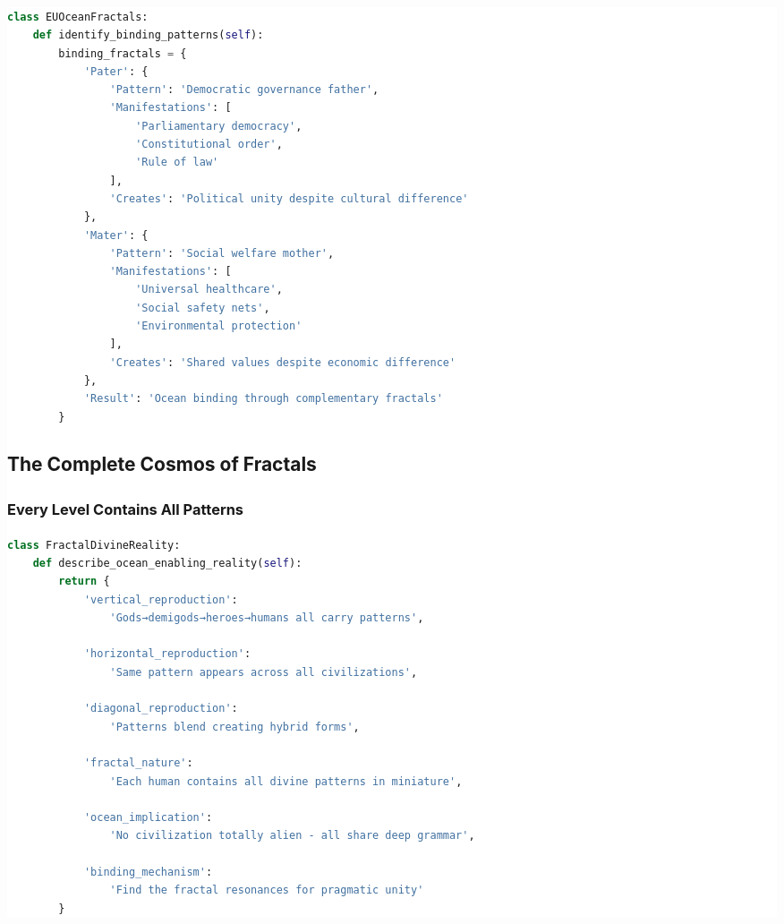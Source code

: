 ```python
class EUOceanFractals:
    def identify_binding_patterns(self):
        binding_fractals = {
            'Pater': {
                'Pattern': 'Democratic governance father',
                'Manifestations': [
                    'Parliamentary democracy',
                    'Constitutional order',
                    'Rule of law'
                ],
                'Creates': 'Political unity despite cultural difference'
            },
            'Mater': {
                'Pattern': 'Social welfare mother',
                'Manifestations': [
                    'Universal healthcare',
                    'Social safety nets',
                    'Environmental protection'
                ],
                'Creates': 'Shared values despite economic difference'
            },
            'Result': 'Ocean binding through complementary fractals'
        }
```

## The Complete Cosmos of Fractals

### Every Level Contains All Patterns

```python
class FractalDivineReality:
    def describe_ocean_enabling_reality(self):
        return {
            'vertical_reproduction': 
                'Gods→demigods→heroes→humans all carry patterns',
                
            'horizontal_reproduction':
                'Same pattern appears across all civilizations',
                
            'diagonal_reproduction':
                'Patterns blend creating hybrid forms',
                
            'fractal_nature':
                'Each human contains all divine patterns in miniature',
                
            'ocean_implication':
                'No civilization totally alien - all share deep grammar',
                
            'binding_mechanism':
                'Find the fractal resonances for pragmatic unity'
        }
```
